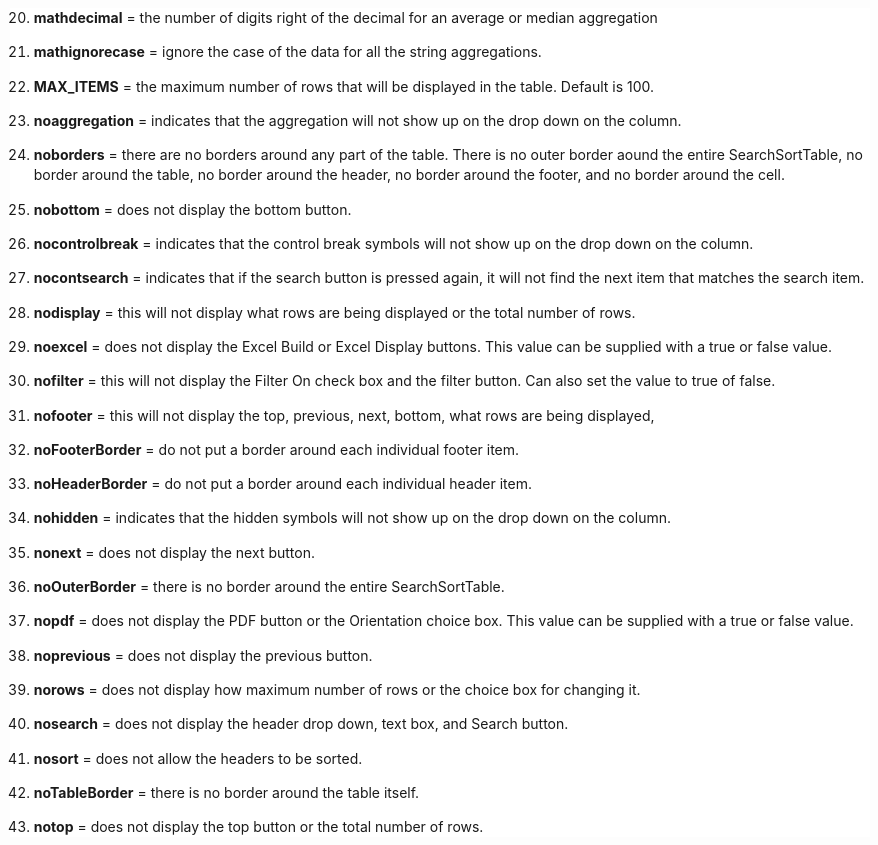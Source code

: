 20. **mathdecimal** = the number of digits right of the decimal for an average or median aggregation

21. **mathignorecase** = ignore the case of the data for all the string aggregations.

22. **MAX_ITEMS** = the maximum number of rows that will be displayed in the table.  Default is 100.

23. **noaggregation** = indicates that the aggregation will not show up on the drop down on the column.

24. **noborders** = there are no borders around any part of the table.  There is no outer border aound the entire SearchSortTable, no border around the table, no border around the header, no border around the footer, and no border around the cell.

25. **nobottom** = does not display the bottom button.

26. **nocontrolbreak** = indicates that the control break symbols will not show up on the drop down on the column.

27. **nocontsearch** = indicates that if the search button is pressed again, it will not find the next item that matches the search item.

28. **nodisplay** = this will not display what rows are being displayed or the total number of rows.

29. **noexcel** = does not display the Excel Build or Excel Display buttons.  This value can be supplied with a true or false value.

30. **nofilter** = this will not display the Filter On check box and the filter button.  Can also set the value to true of false.

31. **nofooter** = this will not display the top, previous, next, bottom, what rows are being displayed,

32. **noFooterBorder** = do not put a border around each individual footer item.

33. **noHeaderBorder** = do not put a border around each individual header item.

34. **nohidden** = indicates that the hidden symbols will not show up on the drop down on the column.

35. **nonext** = does not display the next button.

36. **noOuterBorder** = there is no border around the entire SearchSortTable.

37. **nopdf** = does not display the PDF button or the Orientation choice box.  This value can be supplied with a true or false value.


38. **noprevious** = does not display the previous button.

39. **norows** = does not display how maximum number of rows or the choice box for changing it.

40. **nosearch** = does not display the header drop down, text box, and Search button.

41. **nosort** = does not allow the headers to be sorted.

42. **noTableBorder** = there is no border around the table itself.

43. **notop** = does not display the top button or the total number of rows.
